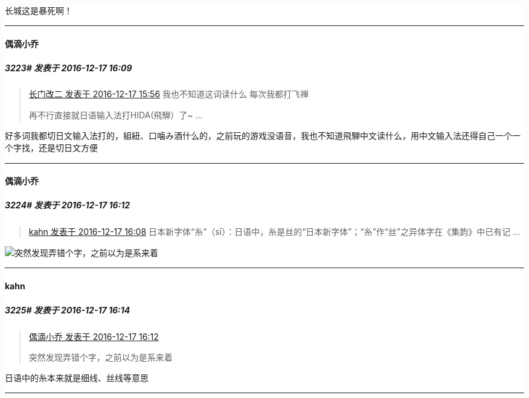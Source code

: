 
长城这是暴死啊！







-----

####  偶滴小乔  
##### 3223#       发表于 2016-12-17 16:09



<blockquote><a href="httphttps://bbs.saraba1st.com/2b/forum.php?mod=redirect&amp;amp;goto=findpost&amp;amp;pid=34514146&amp;amp;ptid=1296766" target="_blank">长门改二 发表于 2016-12-17 15:56</a>
我也不知道这词读什么 每次我都打飞禅


再不行直接就日语输入法打HIDA(飛騨）了~ ...</blockquote>
好多词我都切日文输入法打的，組紐、口噛み酒什么的，之前玩的游戏没语音，我也不知道飛騨中文读什么，用中文输入法还得自己一个一个字找，还是切日文方便







-----

####  偶滴小乔  
##### 3224#       发表于 2016-12-17 16:12



<blockquote><a href="httphttps://bbs.saraba1st.com/2b/forum.php?mod=redirect&amp;amp;goto=findpost&amp;amp;pid=34514233&amp;amp;ptid=1296766" target="_blank">kahn 发表于 2016-12-17 16:08</a>
日本新字体“糸”（sī）：日语中，糸是丝的“日本新字体”；“糸”作“丝”之异体字在《集韵》中已有记 ...</blockquote>
<img src="https://static.saraba1st.com/image/smiley/zdl/157.gif" referrerpolicy="no-referrer">突然发现弄错个字，之前以为是系来着







-----

####  kahn  
##### 3225#       发表于 2016-12-17 16:14



<blockquote><a href="httphttps://bbs.saraba1st.com/2b/forum.php?mod=redirect&amp;goto=findpost&amp;pid=34514261&amp;ptid=1296766" target="_blank">偶滴小乔 发表于 2016-12-17 16:12</a>

突然发现弄错个字，之前以为是系来着</blockquote>
日语中的糸本来就是细线、丝线等意思







-----
